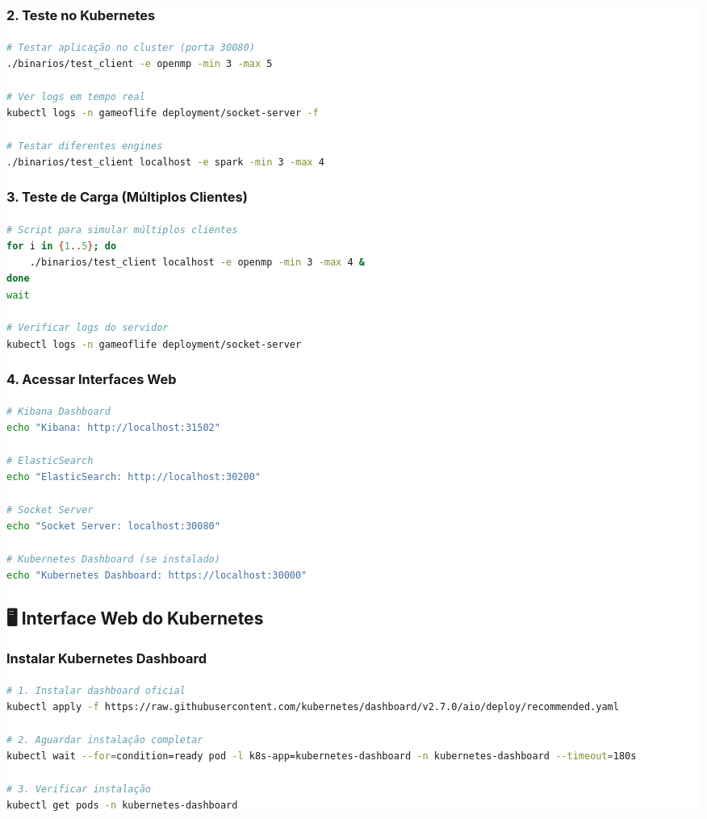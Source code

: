 ### 2. Teste no Kubernetes

```bash
# Testar aplicação no cluster (porta 30080)
./binarios/test_client -e openmp -min 3 -max 5

# Ver logs em tempo real
kubectl logs -n gameoflife deployment/socket-server -f

# Testar diferentes engines
./binarios/test_client localhost -e spark -min 3 -max 4
```

### 3. Teste de Carga (Múltiplos Clientes)

```bash
# Script para simular múltiplos clientes
for i in {1..5}; do
    ./binarios/test_client localhost -e openmp -min 3 -max 4 &
done
wait

# Verificar logs do servidor
kubectl logs -n gameoflife deployment/socket-server
```

### 4. Acessar Interfaces Web

```bash
# Kibana Dashboard
echo "Kibana: http://localhost:31502"

# ElasticSearch
echo "ElasticSearch: http://localhost:30200"

# Socket Server
echo "Socket Server: localhost:30080"

# Kubernetes Dashboard (se instalado)
echo "Kubernetes Dashboard: https://localhost:30000"
```

## 🖥️ Interface Web do Kubernetes

### Instalar Kubernetes Dashboard

```bash
# 1. Instalar dashboard oficial
kubectl apply -f https://raw.githubusercontent.com/kubernetes/dashboard/v2.7.0/aio/deploy/recommended.yaml

# 2. Aguardar instalação completar
kubectl wait --for=condition=ready pod -l k8s-app=kubernetes-dashboard -n kubernetes-dashboard --timeout=180s

# 3. Verificar instalação
kubectl get pods -n kubernetes-dashboard
```
